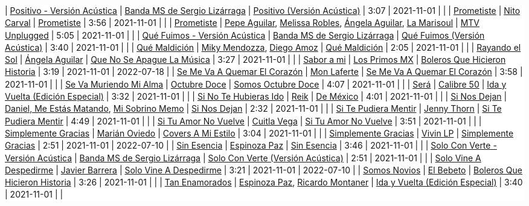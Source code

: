 | [Positivo \- Versión Acústica](https://open.spotify.com/track/1YcV3zr7FTJUcoUH3H5fWT) | [Banda MS de Sergio Lizárraga](https://open.spotify.com/artist/2C6i0I5RiGzDKN9IAF8reh) | [Positivo \(Versión Acústica\)](https://open.spotify.com/album/24eUqyJPZ39GNoQsvc7ffM) | 3:07 | 2021-11-01 |  |
| [Prometiste](https://open.spotify.com/track/2oKl1hb8wbIqs2a38mWy7g) | [Nito Carval](https://open.spotify.com/artist/1UO58vaW6Nrk9Db2Llr912) | [Prometiste](https://open.spotify.com/album/4qCrSxdCIWD2gJZ8PauY8S) | 3:56 | 2021-11-01 |  |
| [Prometiste](https://open.spotify.com/track/2UypFzxfaYgMUnQX2k4qtj) | [Pepe Aguilar](https://open.spotify.com/artist/03Yb3iBy9GCifXiATEFcit), [Melissa Robles](https://open.spotify.com/artist/03Qx159jmT9mvmw5YjzvAs), [Ángela Aguilar](https://open.spotify.com/artist/3abT87tqQ4Q5PA5nw6CYyH), [La Marisoul](https://open.spotify.com/artist/71thoyIIWlcK2fL2dCSsCE) | [MTV Unplugged](https://open.spotify.com/album/0Oj8WUcWlQCS6CSJEAjaob) | 5:05 | 2021-11-01 |  |
| [Qué Fuimos \- Versión Acústica](https://open.spotify.com/track/6lDRkJZe7pTlpAHqsBbnM6) | [Banda MS de Sergio Lizárraga](https://open.spotify.com/artist/2C6i0I5RiGzDKN9IAF8reh) | [Qué Fuimos \(Versión Acústica\)](https://open.spotify.com/album/1qWCtbX9VL7AZGCZeJp15O) | 3:40 | 2021-11-01 |  |
| [Qué Maldición](https://open.spotify.com/track/6yZ8UqhUoau9szXY8gjnUd) | [Miky Mendozza](https://open.spotify.com/artist/7iJNYh5D6FchEeryIG87vL), [Diego Amoz](https://open.spotify.com/artist/40eNb3QTIcFoH0ga3LTnlN) | [Qué Maldición](https://open.spotify.com/album/4fhMMut84UXiUe5TxqXVE2) | 2:05 | 2021-11-01 |  |
| [Rayando el Sol](https://open.spotify.com/track/3SNCoeOOJHbyhvGT2aGfji) | [Ángela Aguilar](https://open.spotify.com/artist/3abT87tqQ4Q5PA5nw6CYyH) | [Que No Se Apague La Música](https://open.spotify.com/album/11TUtenhdCYRiv1xEQxaZl) | 3:27 | 2021-11-01 |  |
| [Sabor a mi](https://open.spotify.com/track/2CIDnu0dE3ln0BJNOlsCuH) | [Los Primos MX](https://open.spotify.com/artist/6N4VOBE2wNnRIINe3922Oc) | [Boleros Que Hicieron Historia](https://open.spotify.com/album/40Ul29Y5xr4oSK5O6kbX6q) | 3:19 | 2021-11-01 | 2022-07-18 |
| [Se Me Va A Quemar El Corazón](https://open.spotify.com/track/2l2J1WVVzKRToOm0R2lhZ9) | [Mon Laferte](https://open.spotify.com/artist/4boI7bJtmB1L3b1cuL75Zr) | [Se Me Va A Quemar El Corazón](https://open.spotify.com/album/3GCJk2I7oqa1WTKtaGv9ya) | 3:58 | 2021-11-01 |  |
| [Se Va Muriendo Mi Alma](https://open.spotify.com/track/2lXeKjwaIYARsOmUXoVZIi) | [Octubre Doce](https://open.spotify.com/artist/5xp0m6dRz284in9nArK60v) | [Somos Octubre Doce](https://open.spotify.com/album/1yGO0EmEGeblTWrQZsNZIk) | 4:07 | 2021-11-01 |  |
| [Será](https://open.spotify.com/track/7kz0MP7yFGbDOalOVvcJrd) | [Calibre 50](https://open.spotify.com/artist/4jogXSSvlyMkODGSZ2wc2P) | [Ida y Vuelta \(Edición Especial\)](https://open.spotify.com/album/7C7Gg5OxaRdiSRo4AwofvR) | 3:32 | 2021-11-01 |  |
| [Si No Te Hubieras Ido](https://open.spotify.com/track/6eu4W9RlGEzGPjfVJlXWtT) | [Reik](https://open.spotify.com/artist/0vR2qb8m9WHeZ5ByCbimq2) | [De México](https://open.spotify.com/album/52R4l0OYnS6DBSeiJ4KnBV) | 4:01 | 2021-11-01 |  |
| [Si Nos Dejan](https://open.spotify.com/track/4zFPUEMucYleIIUnYVoeZf) | [Daniel, Me Estás Matando](https://open.spotify.com/artist/51yyeVxyvecgePAWXmeLUE), [Mi Sobrino Memo](https://open.spotify.com/artist/2ae7hwWgesyGJVI2vebofH) | [Si Nos Dejan](https://open.spotify.com/album/1DYPBdwetHACQR9Pr5uMDJ) | 2:32 | 2021-11-01 |  |
| [Si Te Pudiera Mentir](https://open.spotify.com/track/3kET1UwTaKPpOZI8DyioyE) | [Jenny Thorn](https://open.spotify.com/artist/6lyyztZQV3gJ1ptg97K2y9) | [Si Te Pudiera Mentir](https://open.spotify.com/album/2h07qjmYJBW1GZUN5DUYeW) | 4:49 | 2021-11-01 |  |
| [Si Tu Amor No Vuelve](https://open.spotify.com/track/5kmVb41juCytQvRfoYkdsP) | [Cuitla Vega](https://open.spotify.com/artist/50eEhK6sfbvKaI75ZqD96I) | [Si Tu Amor No Vuelve](https://open.spotify.com/album/58GCQtBESSNDEGCJw5vCoY) | 3:51 | 2021-11-01 |  |
| [Simplemente Gracias](https://open.spotify.com/track/3yJPDtrII0EVSQFdpSZIQR) | [Marián Oviedo](https://open.spotify.com/artist/2hZUx50u5WartzUyQcEGci) | [Covers A Mi Estilo](https://open.spotify.com/album/5VCYfrOsF7WzUl0QIQCYBc) | 3:04 | 2021-11-01 |  |
| [Simplemente Gracias](https://open.spotify.com/track/7ebRw8NKRtmfmeOMpLeOYn) | [Vivin LP](https://open.spotify.com/artist/5JJP8xQtbMdnnJE2E7zogW) | [Simplemente Gracias](https://open.spotify.com/album/19mlWCpjnmnAXYrsYnS7iV) | 2:51 | 2021-11-01 | 2022-07-10 |
| [Sin Esencia](https://open.spotify.com/track/6IFxVOBebgwbgiKcIFb3RA) | [Espinoza Paz](https://open.spotify.com/artist/01rgao9OzfBm2BOHWJpi1Y) | [Sin Esencia](https://open.spotify.com/album/3V0SOfhpcMfTMw3CWXK2wM) | 3:46 | 2021-11-01 |  |
| [Solo Con Verte \- Versión Acústica](https://open.spotify.com/track/0AmOTCiLE3SBFILfqf4e7d) | [Banda MS de Sergio Lizárraga](https://open.spotify.com/artist/2C6i0I5RiGzDKN9IAF8reh) | [Solo Con Verte \(Versión Acústica\)](https://open.spotify.com/album/7cslEVuLWm9Jisjx6nuzkV) | 2:51 | 2021-11-01 |  |
| [Solo Vine A Despedirme](https://open.spotify.com/track/6JKesuqLu8ZTtRgxNTzbdu) | [Javier Barrera](https://open.spotify.com/artist/0rPKDNLYtijSxZYDwdOpN8) | [Solo Vine A Despedirme](https://open.spotify.com/album/3Nk0RzuCU6NnEfWnDVDTtm) | 3:21 | 2021-11-01 | 2022-07-10 |
| [Somos Novios](https://open.spotify.com/track/29BwXLk97AZMkYBsByYGth) | [El Bebeto](https://open.spotify.com/artist/1YhMWppPt9RVODKD1KCs7W) | [Boleros Que Hicieron Historia](https://open.spotify.com/album/40Ul29Y5xr4oSK5O6kbX6q) | 3:26 | 2021-11-01 |  |
| [Tan Enamorados](https://open.spotify.com/track/4Hxos1V3aaBXnJb4grtNMQ) | [Espinoza Paz](https://open.spotify.com/artist/01rgao9OzfBm2BOHWJpi1Y), [Ricardo Montaner](https://open.spotify.com/artist/4uoz4FUMvpeyGClFTTDBsD) | [Ida y Vuelta \(Edición Especial\)](https://open.spotify.com/album/7C7Gg5OxaRdiSRo4AwofvR) | 3:40 | 2021-11-01 |  |